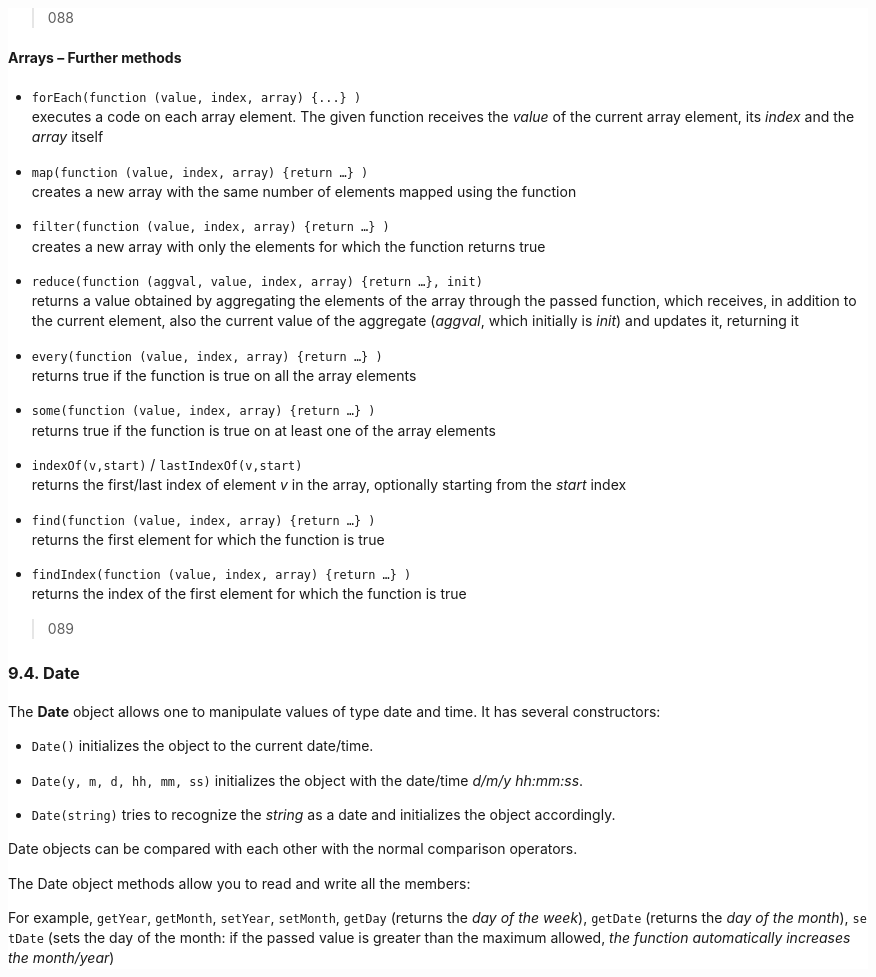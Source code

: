 


> 088

####  Arrays – Further methods


- `forEach(function (value, index, array) {...} )`          
executes a code on each array element. The given function receives the *value* of the current array element, its *index* and the *array* itself

- `map(function (value, index, array) {return …} )`            
creates a new array with the same number of elements mapped using the function    

- `filter(function (value, index, array) {return …} )`            
creates a new array with only the elements for which the function returns true     

- `reduce(function (aggval, value, index, array) {return …}, init)`                
returns a value obtained by aggregating the elements of the array through the passed function, which receives, in addition to the current element, also the current value of the aggregate (*aggval*, which initially is *init*) and updates it, returning it    

- `every(function (value, index, array) {return …} )`             
returns true if the function is true on all the array elements            

- `some(function (value, index, array) {return …} )`            
returns true if the function is true on at least one of the array elements                 

- `indexOf(v,start)` / `lastIndexOf(v,start)`     
returns the first/last index of element *v* in the array, optionally starting from the *start* index        

- `find(function (value, index, array) {return …} )`            
returns the first element for which the function is true

- `findIndex(function (value, index, array) {return …} )`           
returns the index of the first element for which the function is true




> 089

### 9.4. Date


The **Date** object allows one to manipulate values ​​of type date and time. It has several constructors: 

- `Date()` initializes the object to the current date/time. 

- `Date(y, m, d, hh, mm, ss)`  initializes the object with the date/time *d/m/y hh:mm:ss*.   

- `Date(string)` tries to recognize the *string* as a date and initializes the object accordingly. 

Date objects can be compared with each other with the normal comparison operators. 

The Date object methods allow you to read and write all the members: 

For example, `getYear`, `getMonth`, `setYear`, `setMonth`, `getDay`  (returns the *day of the week*), `getDate` (returns the *day of the month*), `setDate` (sets the day of the month: if the passed value is greater than the maximum allowed, *the function automatically increases the month/year*)
